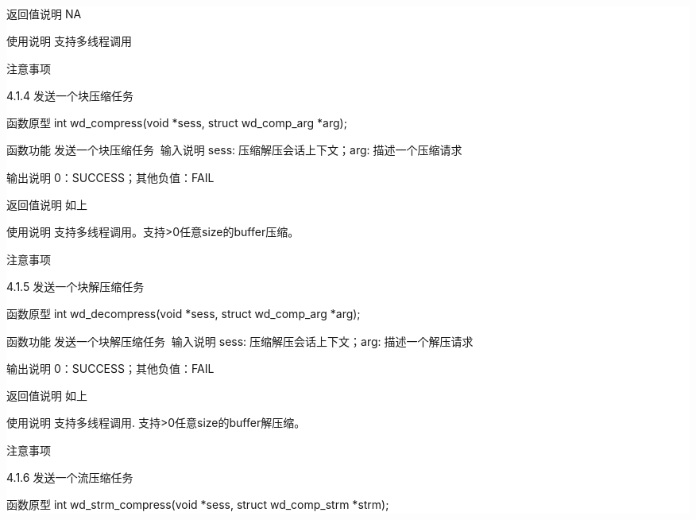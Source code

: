 返回值说明
NA

使用说明
支持多线程调用

注意事项


4.1.4 发送一个块压缩任务 




函数原型
int wd_compress(void *sess, struct wd_comp_arg *arg);

函数功能
发送一个块压缩任务 
输入说明
sess: 压缩解压会话上下文；arg: 描述一个压缩请求

输出说明
0：SUCCESS；其他负值：FAIL

返回值说明
如上

使用说明
支持多线程调用。支持>0任意size的buffer压缩。

注意事项


4.1.5 发送一个块解压缩任务 




函数原型
int wd_decompress(void *sess, struct wd_comp_arg *arg);

函数功能
发送一个块解压缩任务 
输入说明
sess: 压缩解压会话上下文；arg: 描述一个解压请求

输出说明
0：SUCCESS；其他负值：FAIL

返回值说明
如上

使用说明
支持多线程调用. 支持>0任意size的buffer解压缩。

注意事项


4.1.6 发送一个流压缩任务 




函数原型
int wd_strm_compress(void *sess, struct wd_comp_strm *strm);
